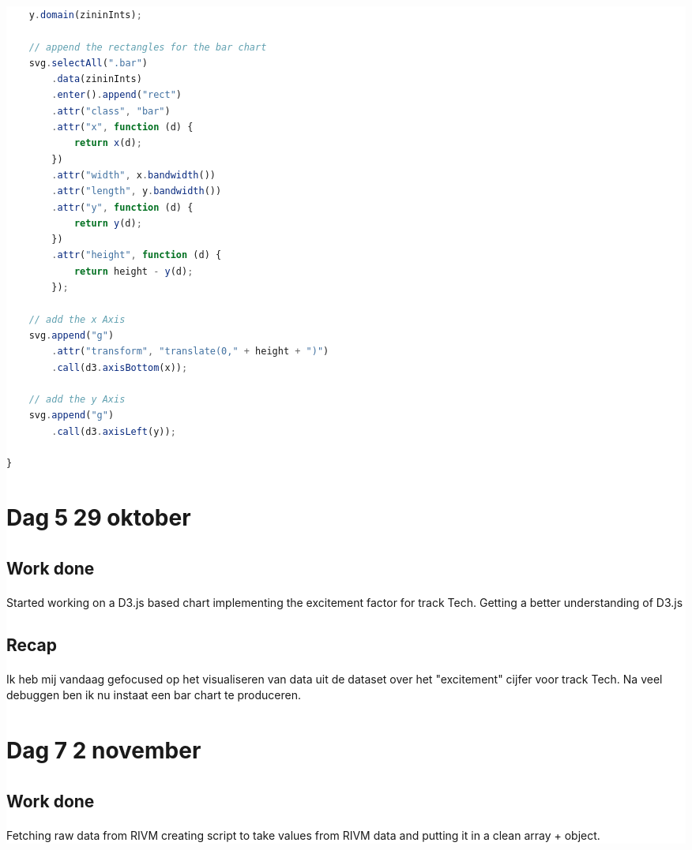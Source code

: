 ```javascript
	y.domain(zininInts);

	// append the rectangles for the bar chart
	svg.selectAll(".bar")
		.data(zininInts)
		.enter().append("rect")
		.attr("class", "bar")
		.attr("x", function (d) {
			return x(d);
		})
		.attr("width", x.bandwidth())
		.attr("length", y.bandwidth())
		.attr("y", function (d) {
			return y(d);
		})
		.attr("height", function (d) {
			return height - y(d);
		});

	// add the x Axis
	svg.append("g")
		.attr("transform", "translate(0," + height + ")")
		.call(d3.axisBottom(x));

	// add the y Axis
	svg.append("g")
		.call(d3.axisLeft(y));

}
```

# Dag 5 29 oktober 

## **Work done**
Started working on a D3.js based chart implementing the excitement factor for track Tech.
Getting a better understanding of D3.js

## **Recap**
Ik heb mij vandaag gefocused op het visualiseren van data uit de dataset over het "excitement" cijfer voor track Tech.
Na veel debuggen ben ik nu instaat een bar chart te produceren. 

# Dag 7 2 november

## **Work done**
Fetching raw data from RIVM 
creating script to take values from RIVM data and putting it in a clean array + object.
